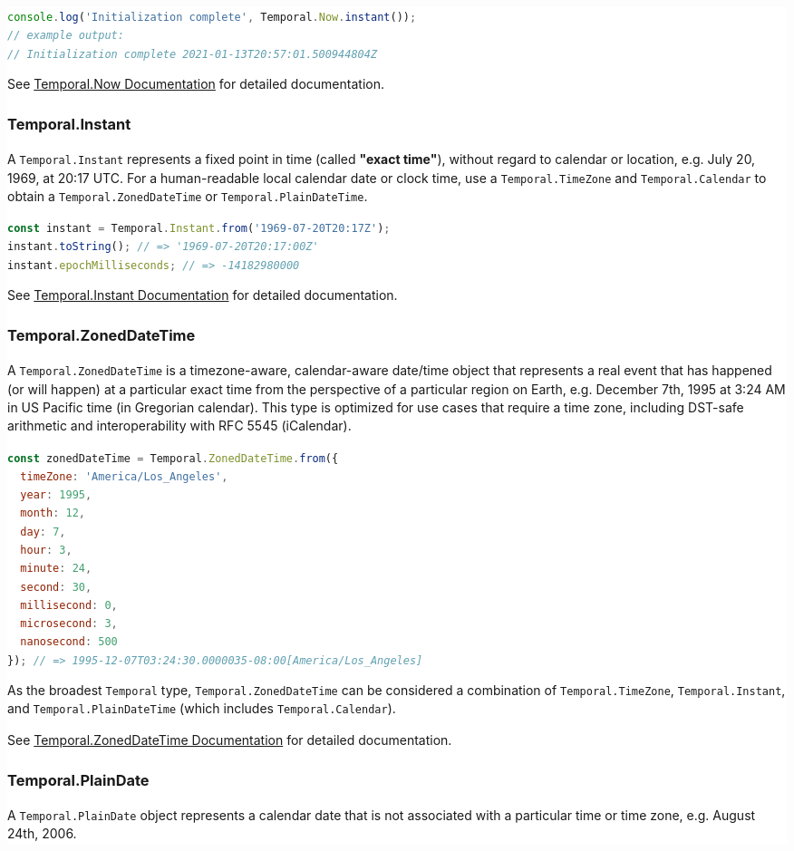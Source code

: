 ```js
console.log('Initialization complete', Temporal.Now.instant());
// example output:
// Initialization complete 2021-01-13T20:57:01.500944804Z
```

See [Temporal.Now Documentation](./now.md) for detailed documentation.

### **Temporal.Instant**

A `Temporal.Instant` represents a fixed point in time (called **"exact time"**), without regard to calendar or location, e.g. July 20, 1969, at 20:17 UTC.
For a human-readable local calendar date or clock time, use a `Temporal.TimeZone` and `Temporal.Calendar` to obtain a `Temporal.ZonedDateTime` or `Temporal.PlainDateTime`.

```js
const instant = Temporal.Instant.from('1969-07-20T20:17Z');
instant.toString(); // => '1969-07-20T20:17:00Z'
instant.epochMilliseconds; // => -14182980000
```

See [Temporal.Instant Documentation](./instant.md) for detailed documentation.

### **Temporal.ZonedDateTime**

A `Temporal.ZonedDateTime` is a timezone-aware, calendar-aware date/time object that represents a real event that has happened (or will happen) at a particular exact time from the perspective of a particular region on Earth, e.g. December 7th, 1995 at 3:24 AM in US Pacific time (in Gregorian calendar).
This type is optimized for use cases that require a time zone, including DST-safe arithmetic and interoperability with RFC 5545 (iCalendar).

```js
const zonedDateTime = Temporal.ZonedDateTime.from({
  timeZone: 'America/Los_Angeles',
  year: 1995,
  month: 12,
  day: 7,
  hour: 3,
  minute: 24,
  second: 30,
  millisecond: 0,
  microsecond: 3,
  nanosecond: 500
}); // => 1995-12-07T03:24:30.0000035-08:00[America/Los_Angeles]
```

As the broadest `Temporal` type, `Temporal.ZonedDateTime` can be considered a combination of `Temporal.TimeZone`, `Temporal.Instant`, and `Temporal.PlainDateTime` (which includes `Temporal.Calendar`).

See [Temporal.ZonedDateTime Documentation](./zoneddatetime.md) for detailed documentation.

### **Temporal.PlainDate**

A `Temporal.PlainDate` object represents a calendar date that is not associated with a particular time or time zone, e.g. August 24th, 2006.
